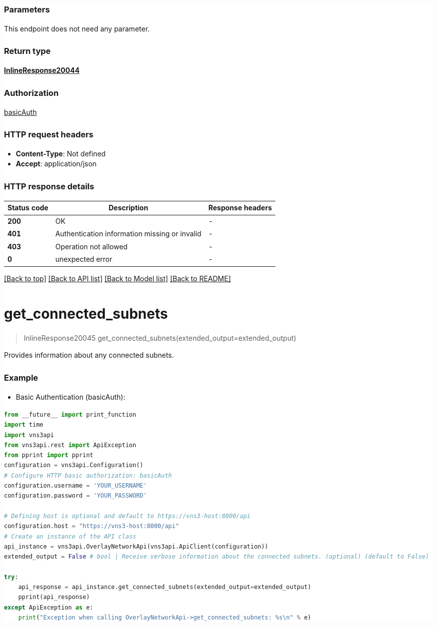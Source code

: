 ### Parameters
This endpoint does not need any parameter.

### Return type

[**InlineResponse20044**](InlineResponse20044.md)

### Authorization

[basicAuth](../README.md#basicAuth)

### HTTP request headers

 - **Content-Type**: Not defined
 - **Accept**: application/json

### HTTP response details
| Status code | Description | Response headers |
|-------------|-------------|------------------|
**200** | OK |  -  |
**401** | Authentication information missing or invalid |  -  |
**403** | Operation not allowed |  -  |
**0** | unexpected error |  -  |

[[Back to top]](#) [[Back to API list]](../README.md#documentation-for-api-endpoints) [[Back to Model list]](../README.md#documentation-for-models) [[Back to README]](../README.md)

# **get_connected_subnets**
> InlineResponse20045 get_connected_subnets(extended_output=extended_output)



Provides information about any connected subnets.

### Example

* Basic Authentication (basicAuth):
```python
from __future__ import print_function
import time
import vns3api
from vns3api.rest import ApiException
from pprint import pprint
configuration = vns3api.Configuration()
# Configure HTTP basic authorization: basicAuth
configuration.username = 'YOUR_USERNAME'
configuration.password = 'YOUR_PASSWORD'

# Defining host is optional and default to https://vns3-host:8000/api
configuration.host = "https://vns3-host:8000/api"
# Create an instance of the API class
api_instance = vns3api.OverlayNetworkApi(vns3api.ApiClient(configuration))
extended_output = False # bool | Receive verbose information about the connected subnets. (optional) (default to False)

try:
    api_response = api_instance.get_connected_subnets(extended_output=extended_output)
    pprint(api_response)
except ApiException as e:
    print("Exception when calling OverlayNetworkApi->get_connected_subnets: %s\n" % e)
```

